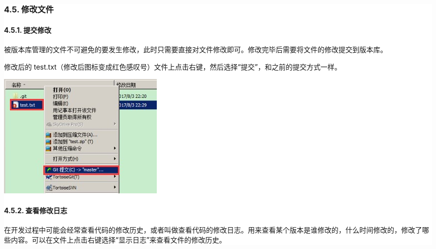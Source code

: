 ### 4.5. 修改文件

#### 4.5.1. 提交修改

被版本库管理的文件不可避免的要发生修改，此时只需要直接对文件修改即可。修改完毕后需要将文件的修改提交到版本库。

修改后的 test.txt（修改后图标变成红色感叹号）文件上点击右键，然后选择“提交”，和之前的提交方式一样。

![](images/195232011250333.jpg)

#### 4.5.2. 查看修改日志

在开发过程中可能会经常查看代码的修改历史，或者叫做查看代码的修改日志。用来查看某个版本是谁修改的，什么时间修改的，修改了哪些内容。可以在文件上点击右键选择“显示日志”来查看文件的修改历史。
